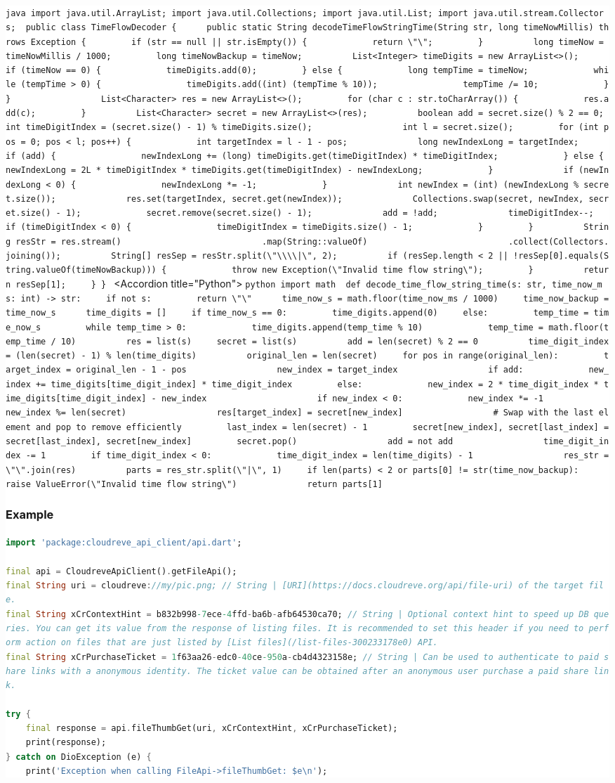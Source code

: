 ```java import java.util.ArrayList; import java.util.Collections; import java.util.List; import java.util.stream.Collectors;  public class TimeFlowDecoder {      public static String decodeTimeFlowStringTime(String str, long timeNowMillis) throws Exception {         if (str == null || str.isEmpty()) {             return \"\";         }          long timeNow = timeNowMillis / 1000;         long timeNowBackup = timeNow;          List<Integer> timeDigits = new ArrayList<>();         if (timeNow == 0) {             timeDigits.add(0);         } else {             long tempTime = timeNow;             while (tempTime > 0) {                 timeDigits.add((int) (tempTime % 10));                 tempTime /= 10;             }         }                  List<Character> res = new ArrayList<>();         for (char c : str.toCharArray()) {             res.add(c);         }          List<Character> secret = new ArrayList<>(res);          boolean add = secret.size() % 2 == 0;          int timeDigitIndex = (secret.size() - 1) % timeDigits.size();                  int l = secret.size();         for (int pos = 0; pos < l; pos++) {             int targetIndex = l - 1 - pos;              long newIndexLong = targetIndex;              if (add) {                 newIndexLong += (long) timeDigits.get(timeDigitIndex) * timeDigitIndex;             } else {                 newIndexLong = 2L * timeDigitIndex * timeDigits.get(timeDigitIndex) - newIndexLong;             }              if (newIndexLong < 0) {                 newIndexLong *= -1;             }              int newIndex = (int) (newIndexLong % secret.size());              res.set(targetIndex, secret.get(newIndex));              Collections.swap(secret, newIndex, secret.size() - 1);             secret.remove(secret.size() - 1);              add = !add;              timeDigitIndex--;             if (timeDigitIndex < 0) {                 timeDigitIndex = timeDigits.size() - 1;             }         }          String resStr = res.stream()                            .map(String::valueOf)                            .collect(Collectors.joining());          String[] resSep = resStr.split(\"\\\\|\", 2);          if (resSep.length < 2 || !resSep[0].equals(String.valueOf(timeNowBackup))) {             throw new Exception(\"Invalid time flow string\");         }          return resSep[1];     } } ``` </Accordion> <Accordion title=\"Python\"> ```python import math  def decode_time_flow_string_time(s: str, time_now_ms: int) -> str:     if not s:         return \"\"      time_now_s = math.floor(time_now_ms / 1000)     time_now_backup = time_now_s      time_digits = []     if time_now_s == 0:         time_digits.append(0)     else:         temp_time = time_now_s         while temp_time > 0:             time_digits.append(temp_time % 10)             temp_time = math.floor(temp_time / 10)          res = list(s)     secret = list(s)          add = len(secret) % 2 == 0          time_digit_index = (len(secret) - 1) % len(time_digits)          original_len = len(secret)     for pos in range(original_len):         target_index = original_len - 1 - pos                  new_index = target_index                  if add:             new_index += time_digits[time_digit_index] * time_digit_index         else:             new_index = 2 * time_digit_index * time_digits[time_digit_index] - new_index                      if new_index < 0:             new_index *= -1                      new_index %= len(secret)                  res[target_index] = secret[new_index]                  # Swap with the last element and pop to remove efficiently         last_index = len(secret) - 1         secret[new_index], secret[last_index] = secret[last_index], secret[new_index]         secret.pop()                  add = not add                  time_digit_index -= 1         if time_digit_index < 0:             time_digit_index = len(time_digits) - 1                  res_str = \"\".join(res)          parts = res_str.split(\"|\", 1)     if len(parts) < 2 or parts[0] != str(time_now_backup):         raise ValueError(\"Invalid time flow string\")              return parts[1] ``` </Accordion>     </AccordionGroup>

### Example
```dart
import 'package:cloudreve_api_client/api.dart';

final api = CloudreveApiClient().getFileApi();
final String uri = cloudreve://my/pic.png; // String | [URI](https://docs.cloudreve.org/api/file-uri) of the target file.
final String xCrContextHint = b832b998-7ece-4ffd-ba6b-afb64530ca70; // String | Optional context hint to speed up DB queries. You can get its value from the response of listing files. It is recommended to set this header if you need to perform action on files that are just listed by [List files](/list-files-300233178e0) API.
final String xCrPurchaseTicket = 1f63aa26-edc0-40ce-950a-cb4d4323158e; // String | Can be used to authenticate to paid share links with a anonymous identity. The ticket value can be obtained after an anonymous user purchase a paid share link.

try {
    final response = api.fileThumbGet(uri, xCrContextHint, xCrPurchaseTicket);
    print(response);
} catch on DioException (e) {
    print('Exception when calling FileApi->fileThumbGet: $e\n');
```